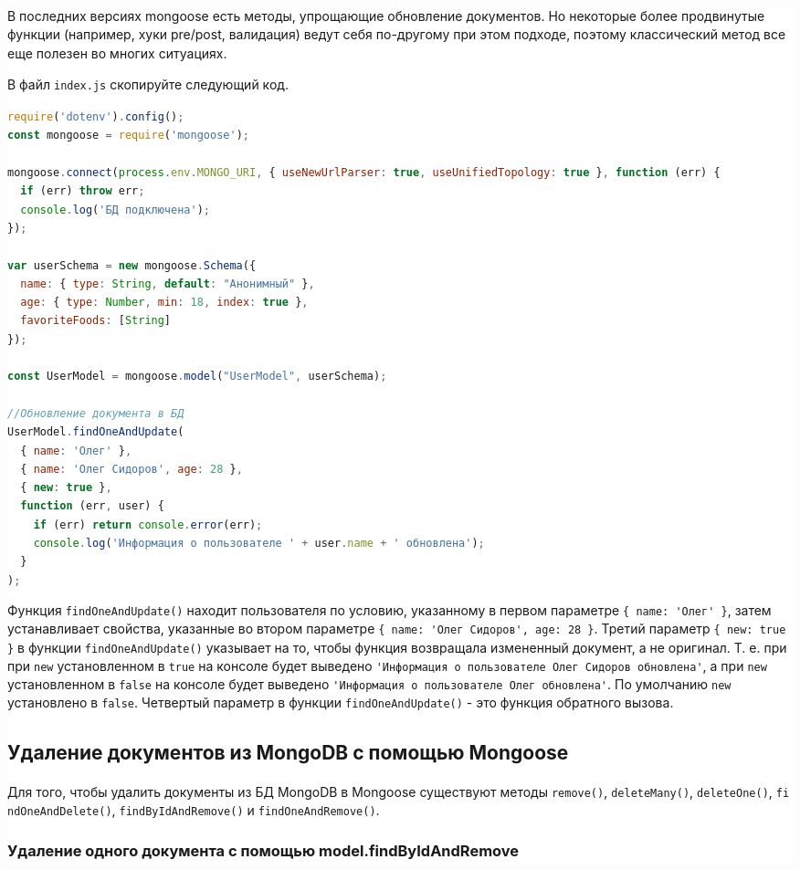 В последних версиях mongoose есть методы, упрощающие обновление документов. Но некоторые более продвинутые функции (например, хуки pre/post, валидация) ведут себя по-другому при этом подходе, поэтому классический метод все еще полезен во многих ситуациях. 

В файл `index.js` скопируйте следующий код.

```js
require('dotenv').config();
const mongoose = require('mongoose');

mongoose.connect(process.env.MONGO_URI, { useNewUrlParser: true, useUnifiedTopology: true }, function (err) {
  if (err) throw err;
  console.log('БД подключена');
});

var userSchema = new mongoose.Schema({
  name: { type: String, default: "Анонимный" },
  age: { type: Number, min: 18, index: true },
  favoriteFoods: [String]
});

const UserModel = mongoose.model("UserModel", userSchema);

//Обновление документа в БД
UserModel.findOneAndUpdate(
  { name: 'Олег' },
  { name: 'Олег Сидоров', age: 28 },
  { new: true },
  function (err, user) {
    if (err) return console.error(err);
    console.log('Информация о пользователе ' + user.name + ' обновлена');
  }
);
```

Функция `findOneAndUpdate()` находит пользователя по условию, указанному в первом параметре `{ name: 'Олег' }`, затем устанавливает свойства, указанные во втором параметре `{ name: 'Олег Сидоров', age: 28 }`. Третий параметр `{ new: true }` в функции `findOneAndUpdate()` указывает на то, чтобы функция возвращала измененный документ, а не оригинал. Т. е. при при `new` установленном в `true` на консоле будет выведено `'Информация о пользователе Олег Сидоров обновлена'`, а при `new` установленном в `false` на консоле будет выведено `'Информация о пользователе Олег обновлена'`. По умолчанию `new` установлено в `false`. Четвертый параметр в функции `findOneAndUpdate()` - это функция обратного вызова.

## Удаление документов из MongoDB с помощью Mongoose

Для того, чтобы удалить документы из БД MongoDB в Mongoose существуют методы 
`remove()`, `deleteMany()`, `deleteOne()`, `findOneAndDelete()`, `findByIdAndRemove()` и `findOneAndRemove()`. 

### Удаление одного документа с помощью model.findByIdAndRemove
